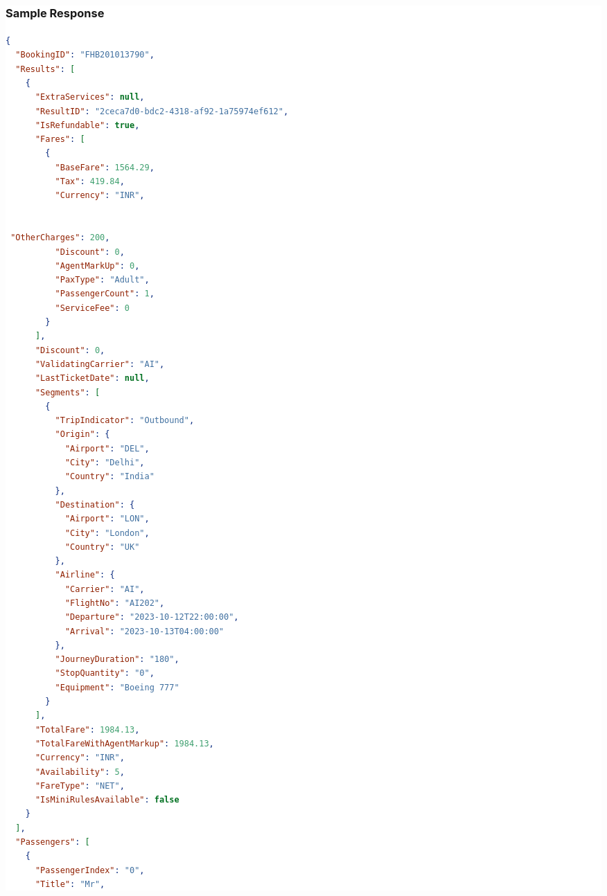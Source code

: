### Sample Response
```json
{
  "BookingID": "FHB201013790",
  "Results": [
    {
      "ExtraServices": null,
      "ResultID": "2ceca7d0-bdc2-4318-af92-1a75974ef612",
      "IsRefundable": true,
      "Fares": [
        {
          "BaseFare": 1564.29,
          "Tax": 419.84,
          "Currency": "INR",
         

 "OtherCharges": 200,
          "Discount": 0,
          "AgentMarkUp": 0,
          "PaxType": "Adult",
          "PassengerCount": 1,
          "ServiceFee": 0
        }
      ],
      "Discount": 0,
      "ValidatingCarrier": "AI",
      "LastTicketDate": null,
      "Segments": [
        {
          "TripIndicator": "Outbound",
          "Origin": {
            "Airport": "DEL",
            "City": "Delhi",
            "Country": "India"
          },
          "Destination": {
            "Airport": "LON",
            "City": "London",
            "Country": "UK"
          },
          "Airline": {
            "Carrier": "AI",
            "FlightNo": "AI202",
            "Departure": "2023-10-12T22:00:00",
            "Arrival": "2023-10-13T04:00:00"
          },
          "JourneyDuration": "180",
          "StopQuantity": "0",
          "Equipment": "Boeing 777"
        }
      ],
      "TotalFare": 1984.13,
      "TotalFareWithAgentMarkup": 1984.13,
      "Currency": "INR",
      "Availability": 5,
      "FareType": "NET",
      "IsMiniRulesAvailable": false
    }
  ],
  "Passengers": [
    {
      "PassengerIndex": "0",
      "Title": "Mr",
```
